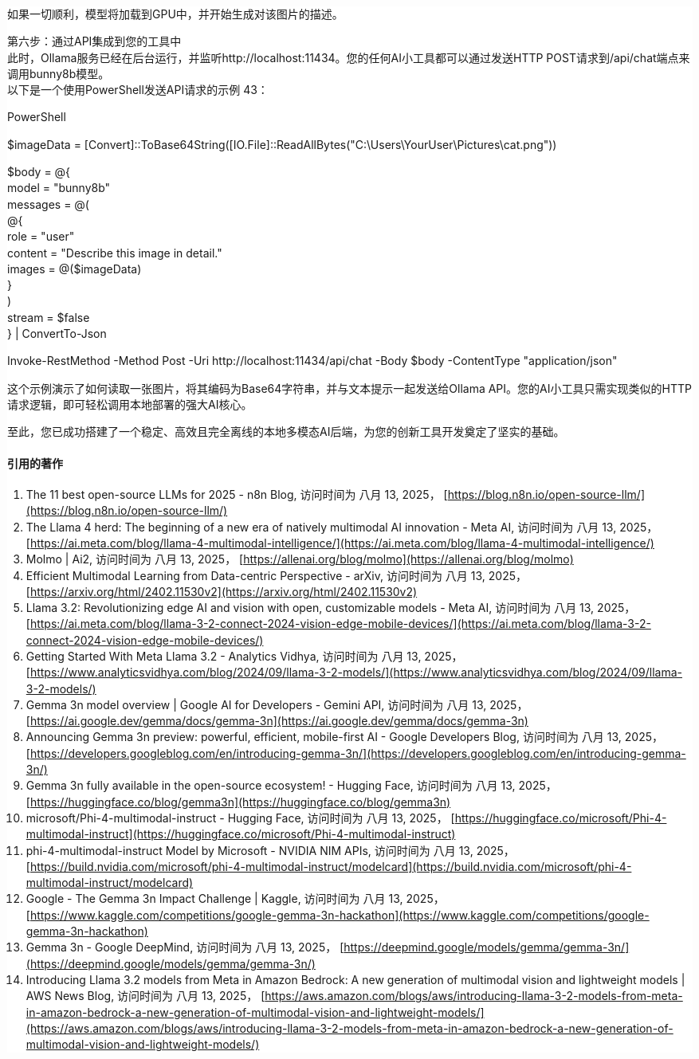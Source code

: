    如果一切顺利，模型将加载到GPU中，并开始生成对该图片的描述。

第六步：通过API集成到您的工具中  
此时，Ollama服务已经在后台运行，并监听http://localhost:11434。您的任何AI小工具都可以通过发送HTTP POST请求到/api/chat端点来调用bunny8b模型。  
以下是一个使用PowerShell发送API请求的示例 43：

PowerShell

$imageData \= \[Convert\]::ToBase64String(\[IO.File\]::ReadAllBytes("C:\\Users\\YourUser\\Pictures\\cat.png"))

$body \= @{  
    model \= "bunny8b"  
    messages \= @(  
        @{  
            role \= "user"  
            content \= "Describe this image in detail."  
            images \= @($imageData)  
        }  
    )  
    stream \= $false  
} | ConvertTo-Json

Invoke-RestMethod \-Method Post \-Uri http://localhost:11434/api/chat \-Body $body \-ContentType "application/json"

这个示例演示了如何读取一张图片，将其编码为Base64字符串，并与文本提示一起发送给Ollama API。您的AI小工具只需实现类似的HTTP请求逻辑，即可轻松调用本地部署的强大AI核心。

至此，您已成功搭建了一个稳定、高效且完全离线的本地多模态AI后端，为您的创新工具开发奠定了坚实的基础。

#### **引用的著作**

1. The 11 best open-source LLMs for 2025 \- n8n Blog, 访问时间为 八月 13, 2025， [https://blog.n8n.io/open-source-llm/](https://blog.n8n.io/open-source-llm/)  
2. The Llama 4 herd: The beginning of a new era of natively multimodal AI innovation \- Meta AI, 访问时间为 八月 13, 2025， [https://ai.meta.com/blog/llama-4-multimodal-intelligence/](https://ai.meta.com/blog/llama-4-multimodal-intelligence/)  
3. Molmo | Ai2, 访问时间为 八月 13, 2025， [https://allenai.org/blog/molmo](https://allenai.org/blog/molmo)  
4. Efficient Multimodal Learning from Data-centric Perspective \- arXiv, 访问时间为 八月 13, 2025， [https://arxiv.org/html/2402.11530v2](https://arxiv.org/html/2402.11530v2)  
5. Llama 3.2: Revolutionizing edge AI and vision with open, customizable models \- Meta AI, 访问时间为 八月 13, 2025， [https://ai.meta.com/blog/llama-3-2-connect-2024-vision-edge-mobile-devices/](https://ai.meta.com/blog/llama-3-2-connect-2024-vision-edge-mobile-devices/)  
6. Getting Started With Meta Llama 3.2 \- Analytics Vidhya, 访问时间为 八月 13, 2025， [https://www.analyticsvidhya.com/blog/2024/09/llama-3-2-models/](https://www.analyticsvidhya.com/blog/2024/09/llama-3-2-models/)  
7. Gemma 3n model overview | Google AI for Developers \- Gemini API, 访问时间为 八月 13, 2025， [https://ai.google.dev/gemma/docs/gemma-3n](https://ai.google.dev/gemma/docs/gemma-3n)  
8. Announcing Gemma 3n preview: powerful, efficient, mobile-first AI \- Google Developers Blog, 访问时间为 八月 13, 2025， [https://developers.googleblog.com/en/introducing-gemma-3n/](https://developers.googleblog.com/en/introducing-gemma-3n/)  
9. Gemma 3n fully available in the open-source ecosystem\! \- Hugging Face, 访问时间为 八月 13, 2025， [https://huggingface.co/blog/gemma3n](https://huggingface.co/blog/gemma3n)  
10. microsoft/Phi-4-multimodal-instruct \- Hugging Face, 访问时间为 八月 13, 2025， [https://huggingface.co/microsoft/Phi-4-multimodal-instruct](https://huggingface.co/microsoft/Phi-4-multimodal-instruct)  
11. phi-4-multimodal-instruct Model by Microsoft \- NVIDIA NIM APIs, 访问时间为 八月 13, 2025， [https://build.nvidia.com/microsoft/phi-4-multimodal-instruct/modelcard](https://build.nvidia.com/microsoft/phi-4-multimodal-instruct/modelcard)  
12. Google \- The Gemma 3n Impact Challenge | Kaggle, 访问时间为 八月 13, 2025， [https://www.kaggle.com/competitions/google-gemma-3n-hackathon](https://www.kaggle.com/competitions/google-gemma-3n-hackathon)  
13. Gemma 3n \- Google DeepMind, 访问时间为 八月 13, 2025， [https://deepmind.google/models/gemma/gemma-3n/](https://deepmind.google/models/gemma/gemma-3n/)  
14. Introducing Llama 3.2 models from Meta in Amazon Bedrock: A new generation of multimodal vision and lightweight models | AWS News Blog, 访问时间为 八月 13, 2025， [https://aws.amazon.com/blogs/aws/introducing-llama-3-2-models-from-meta-in-amazon-bedrock-a-new-generation-of-multimodal-vision-and-lightweight-models/](https://aws.amazon.com/blogs/aws/introducing-llama-3-2-models-from-meta-in-amazon-bedrock-a-new-generation-of-multimodal-vision-and-lightweight-models/)  